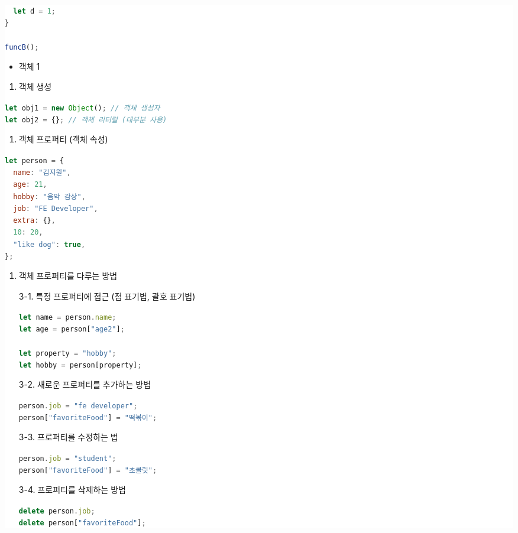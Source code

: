 ```jsx
  let d = 1;
}

funcB();
```

- 객체 1
1. 객체 생성

```jsx
let obj1 = new Object(); // 객체 생성자
let obj2 = {}; // 객체 리터럴 (대부분 사용)
```

1. 객체 프로퍼티 (객체 속성)

```jsx
let person = {
  name: "김지원",
  age: 21,
  hobby: "음악 감상",
  job: "FE Developer",
  extra: {},
  10: 20,
  "like dog": true,
};
```

1. 객체 프로퍼티를 다루는 방법
    
    3-1. 특정 프로퍼티에 접근 (점 표기법, 괄호 표기법)
    
    ```jsx
    let name = person.name;
    let age = person["age2"];
    
    let property = "hobby";
    let hobby = person[property];
    ```
    
    3-2. 새로운 프로퍼티를 추가하는 방법
    
    ```jsx
    person.job = "fe developer";
    person["favoriteFood"] = "떡볶이";
    ```
    
    3-3. 프로퍼티를 수정하는 법
    
    ```jsx
    person.job = "student";
    person["favoriteFood"] = "초콜릿";
    ```
    
    3-4. 프로퍼티를 삭제하는 방법
    
    ```jsx
    delete person.job;
    delete person["favoriteFood"];
    ```
    
